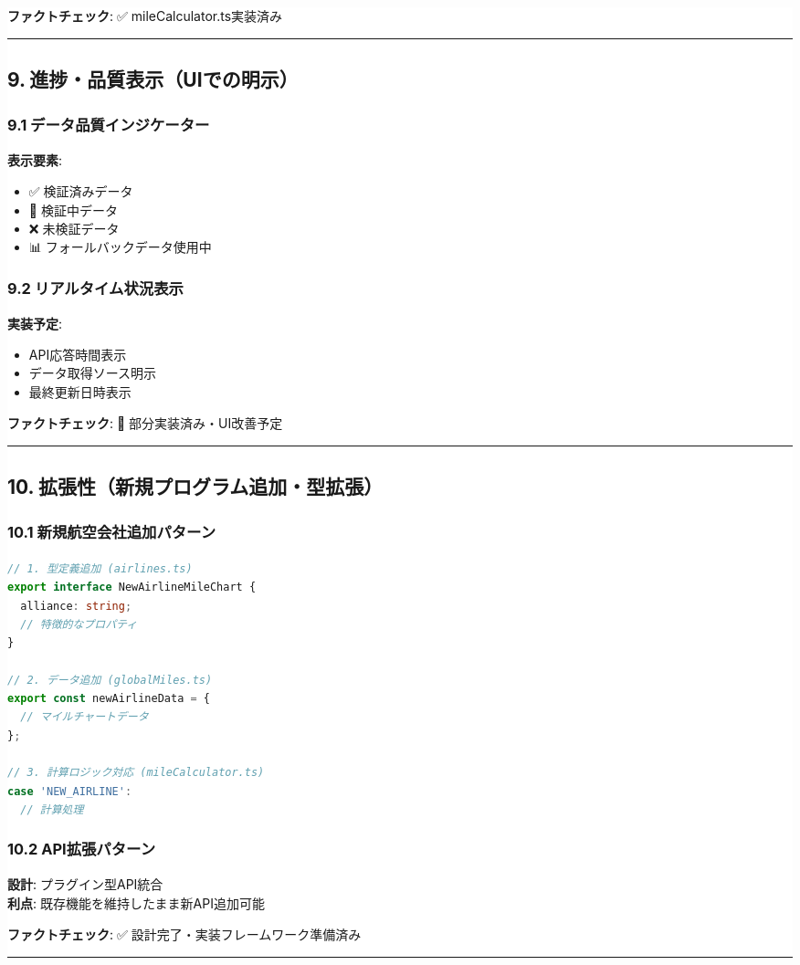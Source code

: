 **ファクトチェック**: ✅ mileCalculator.ts実装済み

---

## 9. 進捗・品質表示（UIでの明示）

### 9.1 データ品質インジケーター
**表示要素**:
- ✅ 検証済みデータ
- 🔄 検証中データ  
- ❌ 未検証データ
- 📊 フォールバックデータ使用中

### 9.2 リアルタイム状況表示
**実装予定**:
- API応答時間表示
- データ取得ソース明示
- 最終更新日時表示

**ファクトチェック**: 🔄 部分実装済み・UI改善予定

---

## 10. 拡張性（新規プログラム追加・型拡張）

### 10.1 新規航空会社追加パターン
```typescript
// 1. 型定義追加 (airlines.ts)
export interface NewAirlineMileChart {
  alliance: string;
  // 特徴的なプロパティ
}

// 2. データ追加 (globalMiles.ts)
export const newAirlineData = {
  // マイルチャートデータ
};

// 3. 計算ロジック対応 (mileCalculator.ts)
case 'NEW_AIRLINE':
  // 計算処理
```

### 10.2 API拡張パターン
**設計**: プラグイン型API統合  
**利点**: 既存機能を維持したまま新API追加可能

**ファクトチェック**: ✅ 設計完了・実装フレームワーク準備済み

---
